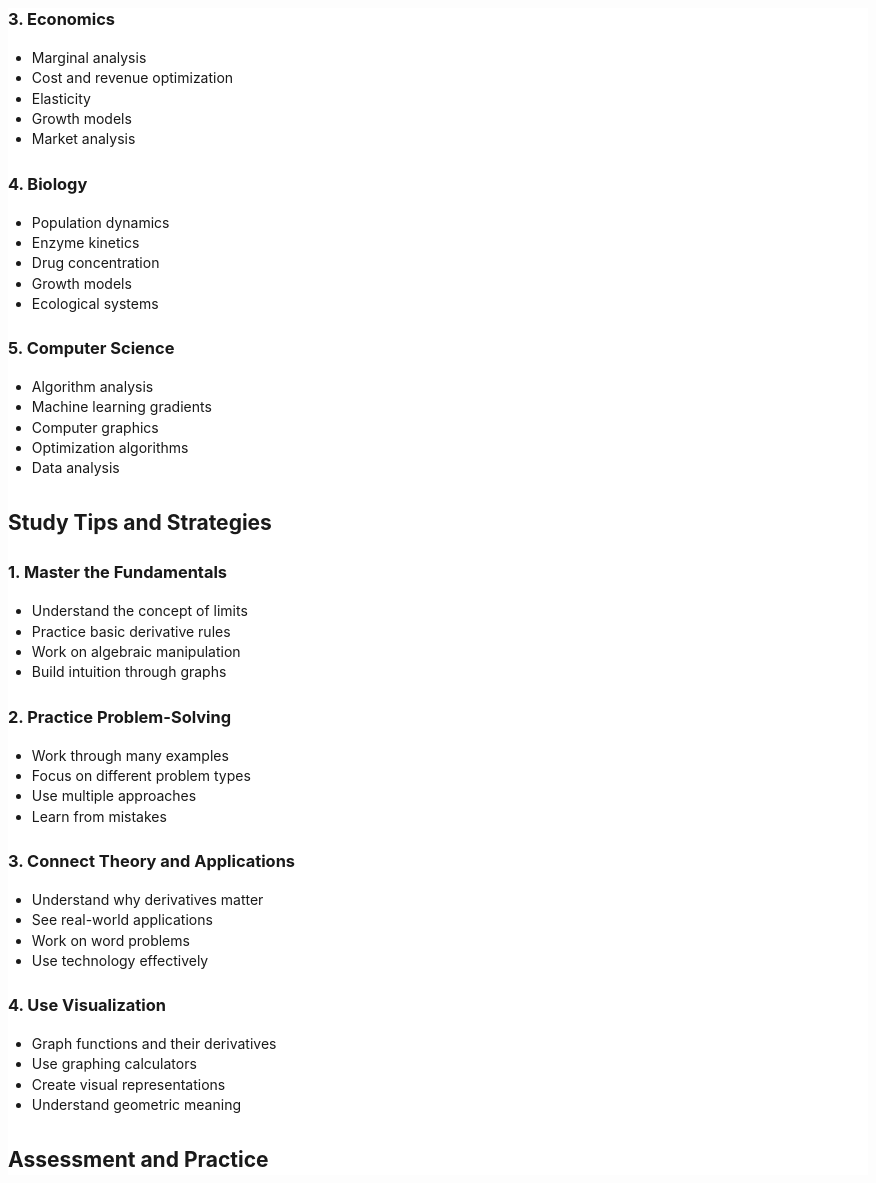 ### 3. Economics
- Marginal analysis
- Cost and revenue optimization
- Elasticity
- Growth models
- Market analysis

### 4. Biology
- Population dynamics
- Enzyme kinetics
- Drug concentration
- Growth models
- Ecological systems

### 5. Computer Science
- Algorithm analysis
- Machine learning gradients
- Computer graphics
- Optimization algorithms
- Data analysis

## Study Tips and Strategies

### 1. Master the Fundamentals
- Understand the concept of limits
- Practice basic derivative rules
- Work on algebraic manipulation
- Build intuition through graphs

### 2. Practice Problem-Solving
- Work through many examples
- Focus on different problem types
- Use multiple approaches
- Learn from mistakes

### 3. Connect Theory and Applications
- Understand why derivatives matter
- See real-world applications
- Work on word problems
- Use technology effectively

### 4. Use Visualization
- Graph functions and their derivatives
- Use graphing calculators
- Create visual representations
- Understand geometric meaning

## Assessment and Practice
